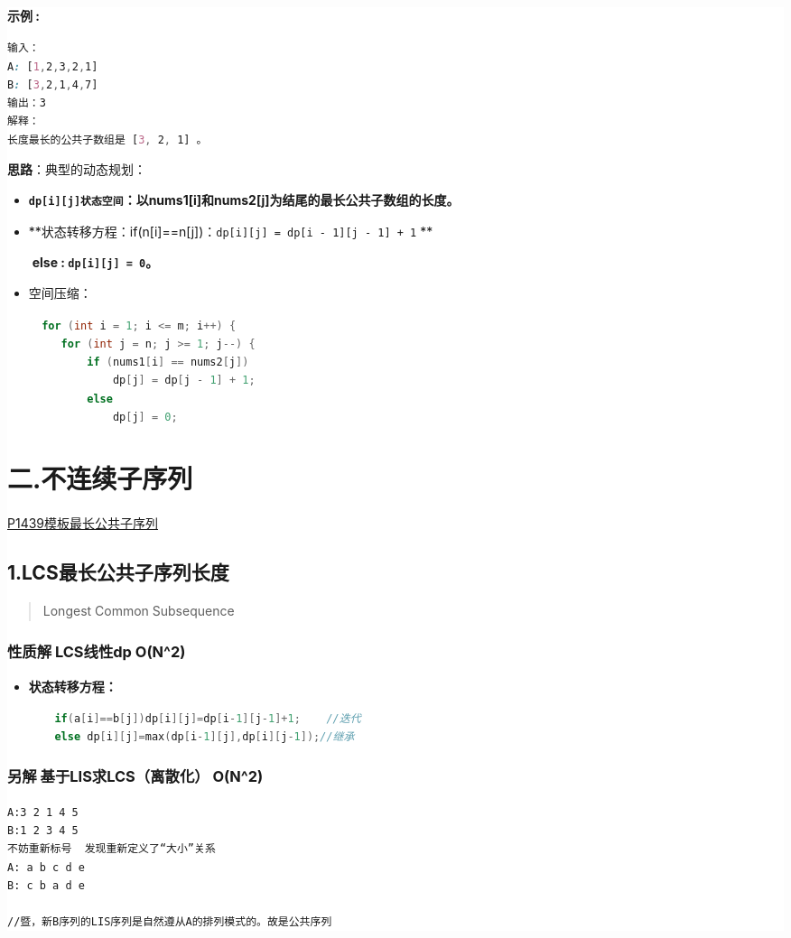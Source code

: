 **示例 :**



```css
输入：
A: [1,2,3,2,1]
B: [3,2,1,4,7]
输出：3
解释：
长度最长的公共子数组是 [3, 2, 1] 。
```

**思路**：典型的动态规划：

- **`dp[i][j]状态空间`：以nums1[i]和nums2[j]为结尾的最长公共子数组的长度。**

- **状态转移方程：if(n[i]==n[j])：`dp[i][j] = dp[i - 1][j - 1] + 1` **

  ​                          **else                :  `dp[i][j] = 0`。**

- 空间压缩：

  ```java
    for (int i = 1; i <= m; i++) {
       for (int j = n; j >= 1; j--) {
           if (nums1[i] == nums2[j])
               dp[j] = dp[j - 1] + 1;
           else 
               dp[j] = 0;
  ```

# 二.不连续子序列

[P1439模板最长公共子序列](https://www.luogu.com.cn/problem/solution/P1439)

## 1.LCS最长公共子序列长度

>  Longest Common Subsequence

### 性质解 LCS线性dp  O(N^2)

- **状态转移方程：**

  ~~~C++
      if(a[i]==b[j])dp[i][j]=dp[i-1][j-1]+1;	//迭代
      else dp[i][j]=max(dp[i-1][j],dp[i][j-1]);//继承 
  ~~~


### 另解 基于LIS求LCS（离散化） O(N^2)

~~~
A:3 2 1 4 5
B:1 2 3 4 5
不妨重新标号  发现重新定义了“大小”关系
A: a b c d e
B: c b a d e

//暨，新B序列的LIS序列是自然遵从A的排列模式的。故是公共序列
~~~
